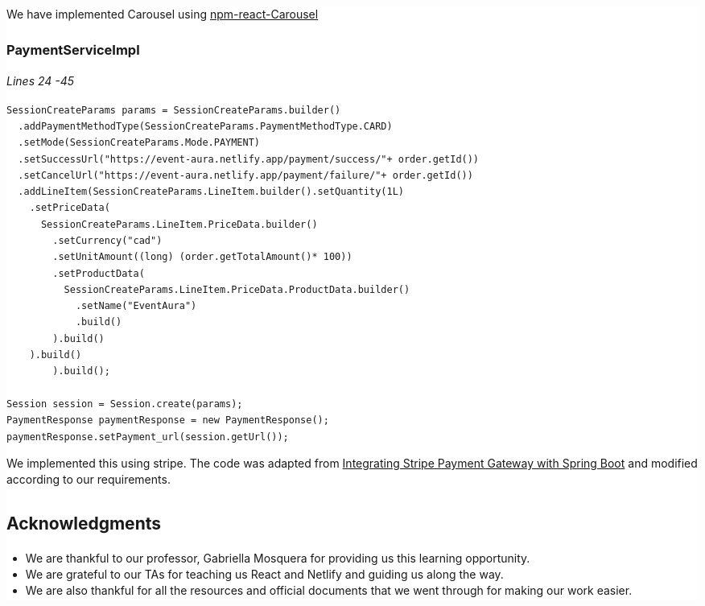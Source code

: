 We have implemented Carousel using [npm-react-Carousel](https://www.npmjs.com/package/react-responsive-carousel)

### PaymentServiceImpl

_Lines 24 -45_

```
SessionCreateParams params = SessionCreateParams.builder()
  .addPaymentMethodType(SessionCreateParams.PaymentMethodType.CARD)
  .setMode(SessionCreateParams.Mode.PAYMENT)
  .setSuccessUrl("https://event-aura.netlify.app/payment/success/"+ order.getId())
  .setCancelUrl("https://event-aura.netlify.app/payment/failure/"+ order.getId())
  .addLineItem(SessionCreateParams.LineItem.builder().setQuantity(1L)
    .setPriceData(
      SessionCreateParams.LineItem.PriceData.builder()
        .setCurrency("cad")
        .setUnitAmount((long) (order.getTotalAmount()* 100))
        .setProductData(
          SessionCreateParams.LineItem.PriceData.ProductData.builder()
            .setName("EventAura")
            .build()
        ).build()
    ).build()
        ).build();

Session session = Session.create(params);
PaymentResponse paymentResponse = new PaymentResponse();
paymentResponse.setPayment_url(session.getUrl());
```

We implemented this using stripe. The code was adapted from [Integrating Stripe Payment Gateway with Spring Boot](https://delta-dev-software.fr/integrating-stripe-payment-gateway-with-spring-boot) and modified according to our requirements.
## Acknowledgments

- We are thankful to our professor, Gabriella Mosquera for providing us this learning opportunity.
- We are grateful to our TAs for teaching us React and Netlify and guiding us along the way.
- We are also thankful for all the resources and official documents that we went through for making our work easier.
